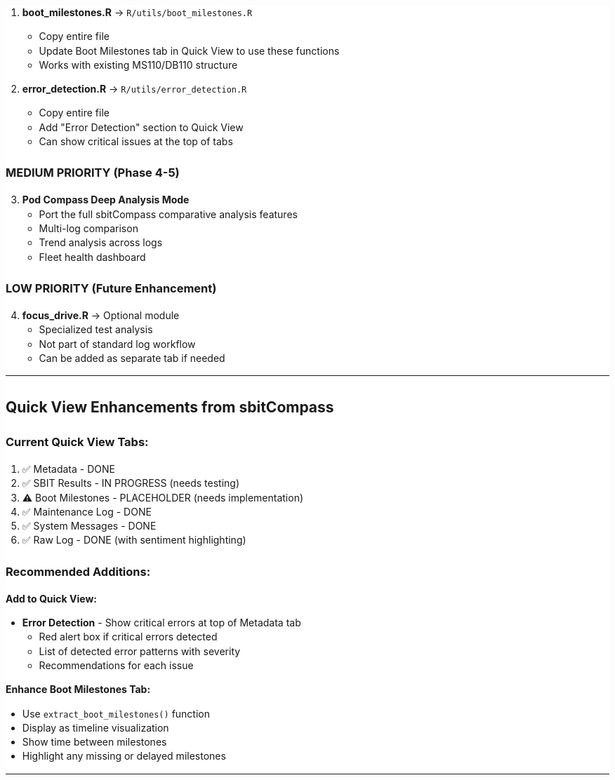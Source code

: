 1. **boot_milestones.R** → `R/utils/boot_milestones.R`
   - Copy entire file
   - Update Boot Milestones tab in Quick View to use these functions
   - Works with existing MS110/DB110 structure

2. **error_detection.R** → `R/utils/error_detection.R`
   - Copy entire file
   - Add "Error Detection" section to Quick View
   - Can show critical issues at the top of tabs

### MEDIUM PRIORITY (Phase 4-5)

3. **Pod Compass Deep Analysis Mode**
   - Port the full sbitCompass comparative analysis features
   - Multi-log comparison
   - Trend analysis across logs
   - Fleet health dashboard

### LOW PRIORITY (Future Enhancement)

4. **focus_drive.R** → Optional module
   - Specialized test analysis
   - Not part of standard log workflow
   - Can be added as separate tab if needed

---

## Quick View Enhancements from sbitCompass

### Current Quick View Tabs:
1. ✅ Metadata - DONE
2. ✅ SBIT Results - IN PROGRESS (needs testing)
3. ⚠️ Boot Milestones - PLACEHOLDER (needs implementation)
4. ✅ Maintenance Log - DONE
5. ✅ System Messages - DONE
6. ✅ Raw Log - DONE (with sentiment highlighting)

### Recommended Additions:

**Add to Quick View:**
- **Error Detection** - Show critical errors at top of Metadata tab
  - Red alert box if critical errors detected
  - List of detected error patterns with severity
  - Recommendations for each issue

**Enhance Boot Milestones Tab:**
- Use `extract_boot_milestones()` function
- Display as timeline visualization
- Show time between milestones
- Highlight any missing or delayed milestones

---
